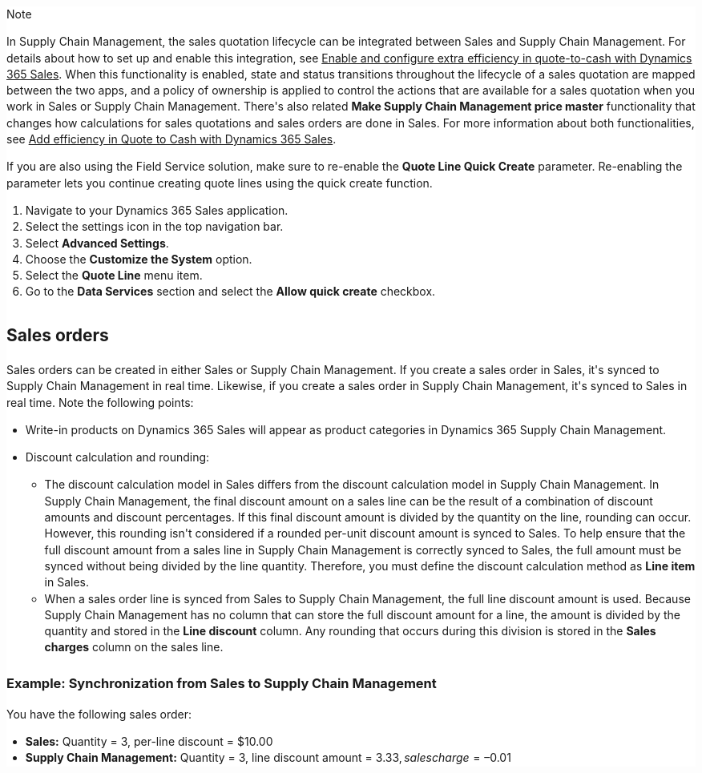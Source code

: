 > [!NOTE]
> In Supply Chain Management, the sales quotation lifecycle can be integrated between Sales and Supply Chain Management. For details about how to set up and enable this integration, see [Enable and configure extra efficiency in quote-to-cash with Dynamics 365 Sales](add-efficiency-in-quote-to-cash-enable.md). When this functionality is enabled, state and status transitions throughout the lifecycle of a sales quotation are mapped between the two apps, and a policy of ownership is applied to control the actions that are available for a sales quotation when you work in Sales or Supply Chain Management. There's also related **Make Supply Chain Management price master** functionality that changes how calculations for sales quotations and sales orders are done in Sales. For more information about both functionalities, see [Add efficiency in Quote to Cash with Dynamics 365 Sales](add-efficiency-in-quote-to-cash-concept.md).

If you are also using the Field Service solution, make sure to re-enable the **Quote Line Quick Create** parameter. Re-enabling the parameter lets you continue creating quote lines using the quick create function.

1. Navigate to your Dynamics 365 Sales application.
2. Select the settings icon in the top navigation bar.
3. Select **Advanced Settings**.
4. Choose the **Customize the System** option.
5. Select the **Quote Line** menu item.
6. Go to the **Data Services** section and select the **Allow quick create** checkbox.

## Sales orders

Sales orders can be created in either Sales or Supply Chain Management. If you create a sales order in Sales, it's synced to Supply Chain Management in real time. Likewise, if you create a sales order in Supply Chain Management, it's synced to Sales in real time. Note the following points:

- Write-in products on Dynamics 365 Sales will appear as product categories in Dynamics 365 Supply Chain Management.
- Discount calculation and rounding:

    - The discount calculation model in Sales differs from the discount calculation model in Supply Chain Management. In Supply Chain Management, the final discount amount on a sales line can be the result of a combination of discount amounts and discount percentages. If this final discount amount is divided by the quantity on the line, rounding can occur. However, this rounding isn't considered if a rounded per-unit discount amount is synced to Sales. To help ensure that the full discount amount from a sales line in Supply Chain Management is correctly synced to Sales, the full amount must be synced without being divided by the line quantity. Therefore, you must define the discount calculation method as **Line item** in Sales.
    - When a sales order line is synced from Sales to Supply Chain Management, the full line discount amount is used. Because Supply Chain Management has no column that can store the full discount amount for a line, the amount is divided by the quantity and stored in the **Line discount** column. Any rounding that occurs during this division is stored in the **Sales charges** column on the sales line.

### Example: Synchronization from Sales to Supply Chain Management

You have the following sales order:

- **Sales:** Quantity = 3, per-line discount = $10.00
- **Supply Chain Management:** Quantity = 3, line discount amount = $3.33, sales charge = –$0.01
